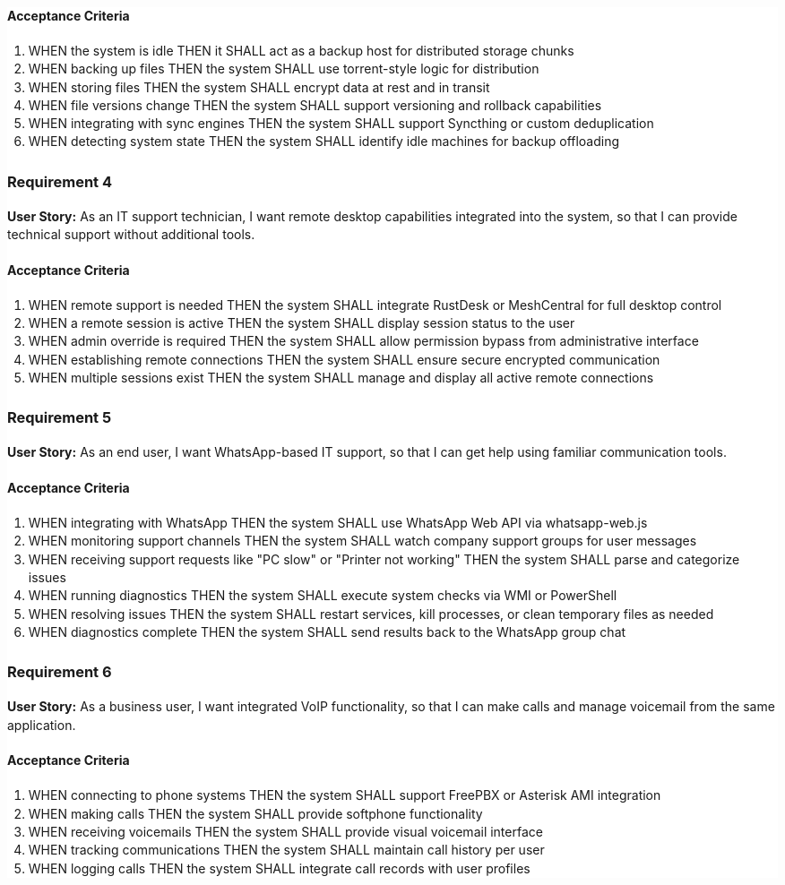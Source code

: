 #### Acceptance Criteria

1. WHEN the system is idle THEN it SHALL act as a backup host for distributed storage chunks
2. WHEN backing up files THEN the system SHALL use torrent-style logic for distribution
3. WHEN storing files THEN the system SHALL encrypt data at rest and in transit
4. WHEN file versions change THEN the system SHALL support versioning and rollback capabilities
5. WHEN integrating with sync engines THEN the system SHALL support Syncthing or custom deduplication
6. WHEN detecting system state THEN the system SHALL identify idle machines for backup offloading

### Requirement 4

**User Story:** As an IT support technician, I want remote desktop capabilities integrated into the system, so that I can provide technical support without additional tools.

#### Acceptance Criteria

1. WHEN remote support is needed THEN the system SHALL integrate RustDesk or MeshCentral for full desktop control
2. WHEN a remote session is active THEN the system SHALL display session status to the user
3. WHEN admin override is required THEN the system SHALL allow permission bypass from administrative interface
4. WHEN establishing remote connections THEN the system SHALL ensure secure encrypted communication
5. WHEN multiple sessions exist THEN the system SHALL manage and display all active remote connections

### Requirement 5

**User Story:** As an end user, I want WhatsApp-based IT support, so that I can get help using familiar communication tools.

#### Acceptance Criteria

1. WHEN integrating with WhatsApp THEN the system SHALL use WhatsApp Web API via whatsapp-web.js
2. WHEN monitoring support channels THEN the system SHALL watch company support groups for user messages
3. WHEN receiving support requests like "PC slow" or "Printer not working" THEN the system SHALL parse and categorize issues
4. WHEN running diagnostics THEN the system SHALL execute system checks via WMI or PowerShell
5. WHEN resolving issues THEN the system SHALL restart services, kill processes, or clean temporary files as needed
6. WHEN diagnostics complete THEN the system SHALL send results back to the WhatsApp group chat

### Requirement 6

**User Story:** As a business user, I want integrated VoIP functionality, so that I can make calls and manage voicemail from the same application.

#### Acceptance Criteria

1. WHEN connecting to phone systems THEN the system SHALL support FreePBX or Asterisk AMI integration
2. WHEN making calls THEN the system SHALL provide softphone functionality
3. WHEN receiving voicemails THEN the system SHALL provide visual voicemail interface
4. WHEN tracking communications THEN the system SHALL maintain call history per user
5. WHEN logging calls THEN the system SHALL integrate call records with user profiles
